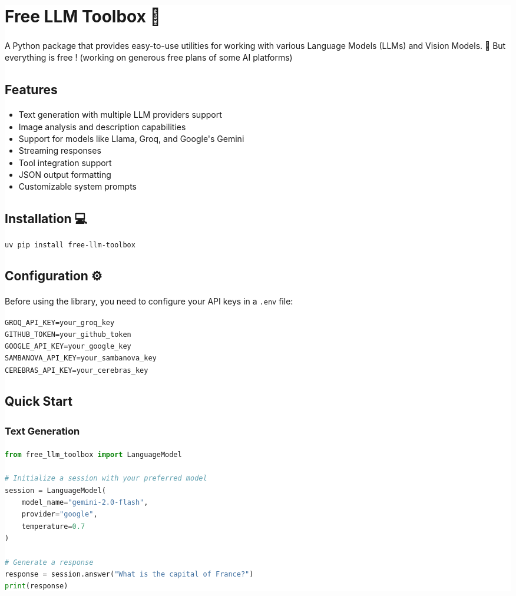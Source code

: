 # Free LLM Toolbox 🚀

A Python package that provides easy-to-use utilities for working with various Language Models (LLMs) and Vision Models. 🎯 But everything is free ! (working on generous free plans of some AI platforms)

## Features

- Text generation with multiple LLM providers support
- Image analysis and description capabilities
- Support for models like Llama, Groq, and Google's Gemini
- Streaming responses
- Tool integration support
- JSON output formatting
- Customizable system prompts

## Installation 💻

```bash
uv pip install free-llm-toolbox
```

## Configuration ⚙️

Before using the library, you need to configure your API keys in a `.env` file:

```env
GROQ_API_KEY=your_groq_key
GITHUB_TOKEN=your_github_token
GOOGLE_API_KEY=your_google_key
SAMBANOVA_API_KEY=your_sambanova_key
CEREBRAS_API_KEY=your_cerebras_key
```

## Quick Start

### Text Generation

```python
from free_llm_toolbox import LanguageModel

# Initialize a session with your preferred model
session = LanguageModel(
    model_name="gemini-2.0-flash",
    provider="google",
    temperature=0.7
)

# Generate a response
response = session.answer("What is the capital of France?")
print(response)
```
